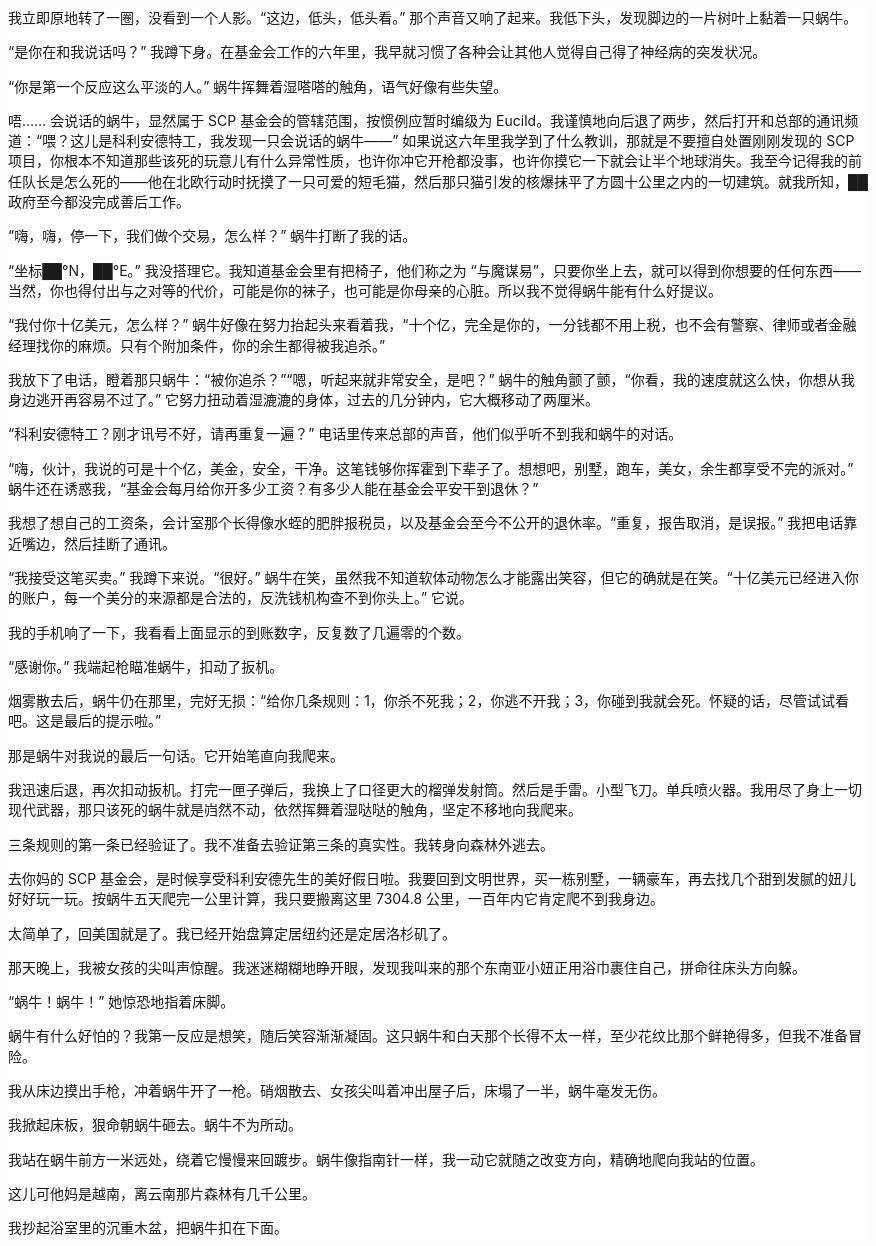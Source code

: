 我立即原地转了一圈，没看到一个人影。“这边，低头，低头看。” 那个声音又响了起来。我低下头，发现脚边的一片树叶上黏着一只蜗牛。

“是你在和我说话吗？” 我蹲下身。在基金会工作的六年里，我早就习惯了各种会让其他人觉得自己得了神经病的突发状况。

“你是第一个反应这么平淡的人。” 蜗牛挥舞着湿嗒嗒的触角，语气好像有些失望。

唔…… 会说话的蜗牛，显然属于 SCP 基金会的管辖范围，按惯例应暂时编级为 Eucild。我谨慎地向后退了两步，然后打开和总部的通讯频道：“喂？这儿是科利安德特工，我发现一只会说话的蜗牛——” 如果说这六年里我学到了什么教训，那就是不要擅自处置刚刚发现的 SCP 项目，你根本不知道那些该死的玩意儿有什么异常性质，也许你冲它开枪都没事，也许你摸它一下就会让半个地球消失。我至今记得我的前任队长是怎么死的——他在北欧行动时抚摸了一只可爱的短毛猫，然后那只猫引发的核爆抹平了方圆十公里之内的一切建筑。就我所知，██政府至今都没完成善后工作。

“嗨，嗨，停一下，我们做个交易，怎么样？” 蜗牛打断了我的话。

“坐标██°N，██°E。” 我没搭理它。我知道基金会里有把椅子，他们称之为 “与魔谋易”，只要你坐上去，就可以得到你想要的任何东西——当然，你也得付出与之对等的代价，可能是你的袜子，也可能是你母亲的心脏。所以我不觉得蜗牛能有什么好提议。

“我付你十亿美元，怎么样？” 蜗牛好像在努力抬起头来看着我，“十个亿，完全是你的，一分钱都不用上税，也不会有警察、律师或者金融经理找你的麻烦。只有个附加条件，你的余生都得被我追杀。”

我放下了电话，瞪着那只蜗牛：“被你追杀？”“嗯，听起来就非常安全，是吧？” 蜗牛的触角颤了颤，“你看，我的速度就这么快，你想从我身边逃开再容易不过了。” 它努力扭动着湿漉漉的身体，过去的几分钟内，它大概移动了两厘米。

“科利安德特工？刚才讯号不好，请再重复一遍？” 电话里传来总部的声音，他们似乎听不到我和蜗牛的对话。

“嗨，伙计，我说的可是十个亿，美金，安全，干净。这笔钱够你挥霍到下辈子了。想想吧，别墅，跑车，美女，余生都享受不完的派对。” 蜗牛还在诱惑我，“基金会每月给你开多少工资？有多少人能在基金会平安干到退休？”

我想了想自己的工资条，会计室那个长得像水蛭的肥胖报税员，以及基金会至今不公开的退休率。“重复，报告取消，是误报。” 我把电话靠近嘴边，然后挂断了通讯。

“我接受这笔买卖。” 我蹲下来说。“很好。” 蜗牛在笑，虽然我不知道软体动物怎么才能露出笑容，但它的确就是在笑。“十亿美元已经进入你的账户，每一个美分的来源都是合法的，反洗钱机构查不到你头上。” 它说。

我的手机响了一下，我看看上面显示的到账数字，反复数了几遍零的个数。

“感谢你。” 我端起枪瞄准蜗牛，扣动了扳机。

烟雾散去后，蜗牛仍在那里，完好无损：“给你几条规则：1，你杀不死我；2，你逃不开我；3，你碰到我就会死。怀疑的话，尽管试试看吧。这是最后的提示啦。”

那是蜗牛对我说的最后一句话。它开始笔直向我爬来。

我迅速后退，再次扣动扳机。打完一匣子弹后，我换上了口径更大的榴弹发射筒。然后是手雷。小型飞刀。单兵喷火器。我用尽了身上一切现代武器，那只该死的蜗牛就是岿然不动，依然挥舞着湿哒哒的触角，坚定不移地向我爬来。

三条规则的第一条已经验证了。我不准备去验证第三条的真实性。我转身向森林外逃去。

去你妈的 SCP 基金会，是时候享受科利安德先生的美好假日啦。我要回到文明世界，买一栋别墅，一辆豪车，再去找几个甜到发腻的妞儿好好玩一玩。按蜗牛五天爬完一公里计算，我只要搬离这里 7304.8 公里，一百年内它肯定爬不到我身边。

太简单了，回美国就是了。我已经开始盘算定居纽约还是定居洛杉矶了。

那天晚上，我被女孩的尖叫声惊醒。我迷迷糊糊地睁开眼，发现我叫来的那个东南亚小妞正用浴巾裹住自己，拼命往床头方向躲。

“蜗牛！蜗牛！” 她惊恐地指着床脚。

蜗牛有什么好怕的？我第一反应是想笑，随后笑容渐渐凝固。这只蜗牛和白天那个长得不太一样，至少花纹比那个鲜艳得多，但我不准备冒险。

我从床边摸出手枪，冲着蜗牛开了一枪。硝烟散去、女孩尖叫着冲出屋子后，床塌了一半，蜗牛毫发无伤。

我掀起床板，狠命朝蜗牛砸去。蜗牛不为所动。

我站在蜗牛前方一米远处，绕着它慢慢来回踱步。蜗牛像指南针一样，我一动它就随之改变方向，精确地爬向我站的位置。

这儿可他妈是越南，离云南那片森林有几千公里。

我抄起浴室里的沉重木盆，把蜗牛扣在下面。

